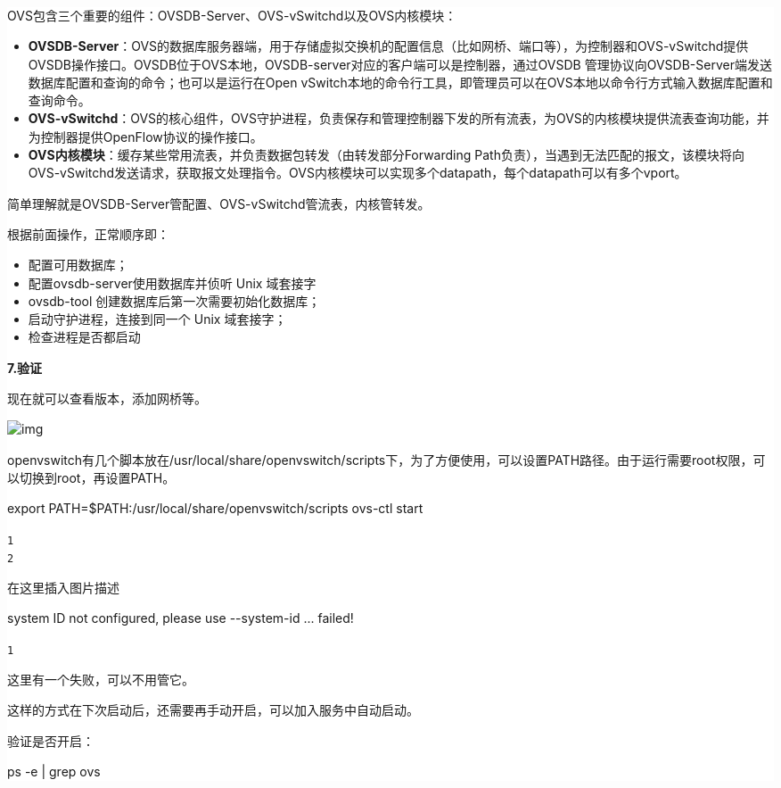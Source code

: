 

OVS包含三个重要的组件：OVSDB-Server、OVS-vSwitchd以及OVS内核模块：

- **OVSDB-Server**：OVS的数据库服务器端，用于存储虚拟交换机的配置信息（比如网桥、端口等），为控制器和OVS-vSwitchd提供OVSDB操作接口。OVSDB位于OVS本地，OVSDB-server对应的客户端可以是控制器，通过OVSDB 管理协议向OVSDB-Server端发送数据库配置和查询的命令；也可以是运行在Open  vSwitch本地的命令行工具，即管理员可以在OVS本地以命令行方式输入数据库配置和查询命令。
- **OVS-vSwitchd**：OVS的核心组件，OVS守护进程，负责保存和管理控制器下发的所有流表，为OVS的内核模块提供流表查询功能，并为控制器提供OpenFlow协议的操作接口。
- **OVS内核模块**：缓存某些常用流表，并负责数据包转发（由转发部分Forwarding Path负责），当遇到无法匹配的报文，该模块将向OVS-vSwitchd发送请求，获取报文处理指令。OVS内核模块可以实现多个datapath，每个datapath可以有多个vport。

简单理解就是OVSDB-Server管配置、OVS-vSwitchd管流表，内核管转发。









根据前面操作，正常顺序即：

- 配置可用数据库；
- 配置ovsdb-server使用数据库并侦听 Unix 域套接字
- ovsdb-tool 创建数据库后第一次需要初始化数据库；
- 启动守护进程，连接到同一个 Unix 域套接字；
- 检查进程是否都启动





**7.验证**

现在就可以查看版本，添加网桥等。



![img](https://pic4.zhimg.com/80/v2-9c906afd452ecb7d7bdc6e24c0074b7f_720w.webp)





openvswitch有几个脚本放在/usr/local/share/openvswitch/scripts下，为了方便使用，可以设置PATH路径。由于运行需要root权限，可以切换到root，再设置PATH。

export PATH=$PATH:/usr/local/share/openvswitch/scripts
ovs-ctl start 

    1
    2

在这里插入图片描述

system ID not configured, please use --system-id ... failed!

    1

这里有一个失败，可以不用管它。

这样的方式在下次启动后，还需要再手动开启，可以加入服务中自动启动。

验证是否开启：

ps -e | grep ovs
